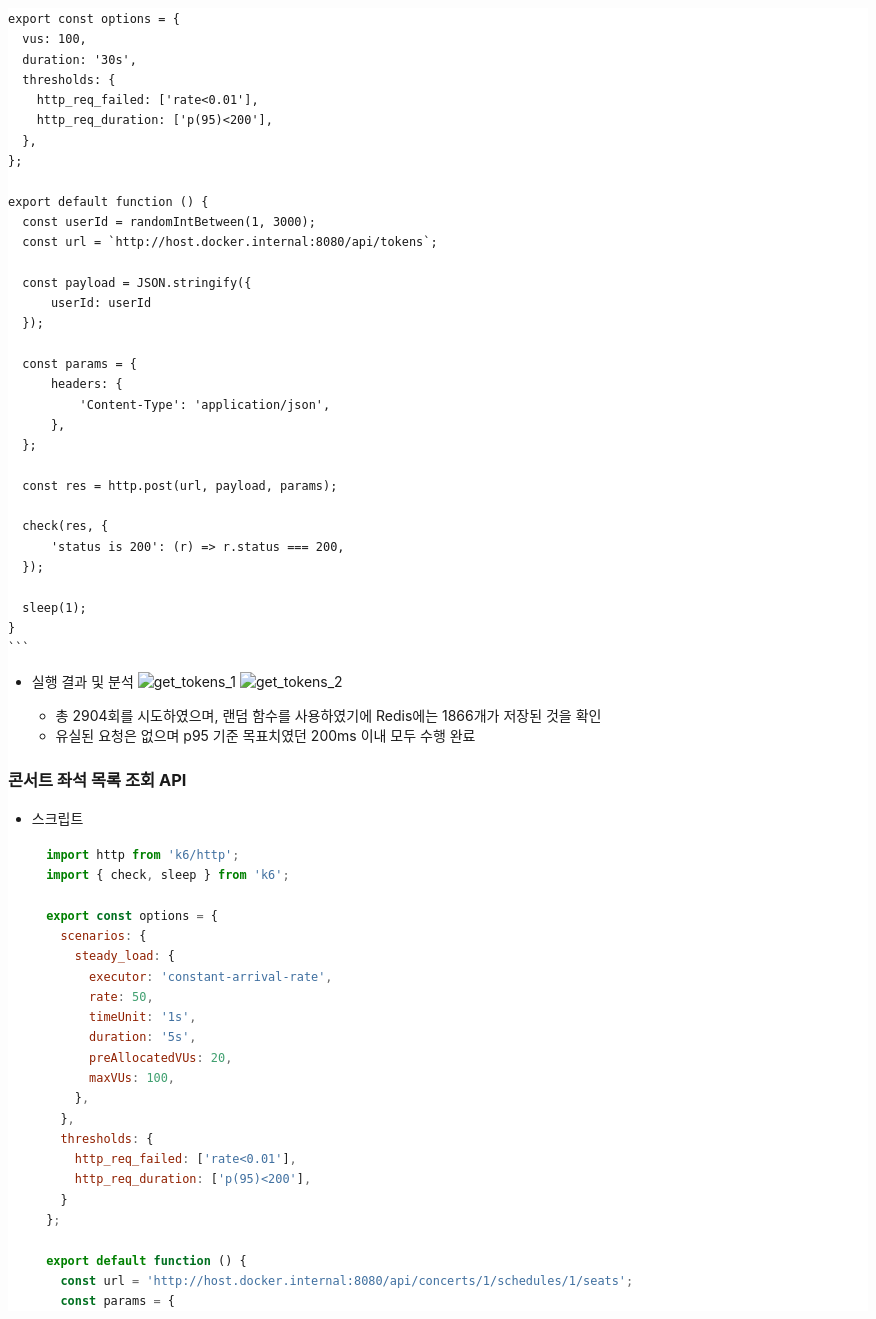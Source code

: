     export const options = {
      vus: 100, 
      duration: '30s',
      thresholds: {
        http_req_failed: ['rate<0.01'], 
        http_req_duration: ['p(95)<200'], 
      },
    };
    
    export default function () {
      const userId = randomIntBetween(1, 3000);
      const url = `http://host.docker.internal:8080/api/tokens`;
  
      const payload = JSON.stringify({
          userId: userId
      });
  
      const params = {
          headers: {
              'Content-Type': 'application/json',
          },
      };
  
      const res = http.post(url, payload, params);
  
      check(res, {
          'status is 200': (r) => r.status === 200,
      });
  
      sleep(1);
    }
    ```
- 실행 결과 및 분석
![get_tokens_1](https://github.com/user-attachments/assets/45d4b9e4-6fdc-41df-bdaf-89c4f257d05a)
![get_tokens_2](https://github.com/user-attachments/assets/329a1dd1-67e8-4910-8343-e2b23b1e21c0)

  - 총 2904회를 시도하였으며, 랜덤 함수를 사용하였기에 Redis에는 1866개가 저장된 것을 확인
  - 유실된 요청은 없으며 p95 기준 목표치였던 200ms 이내 모두 수행 완료

### 콘서트 좌석 목록 조회 API

- 스크립트
  ```javascript
    import http from 'k6/http';
    import { check, sleep } from 'k6';
    
    export const options = {
      scenarios: {
        steady_load: {
          executor: 'constant-arrival-rate',
          rate: 50,
          timeUnit: '1s',
          duration: '5s',
          preAllocatedVUs: 20, 
          maxVUs: 100, 
        },
      },
      thresholds: {
        http_req_failed: ['rate<0.01'],
        http_req_duration: ['p(95)<200'], 
      }
    };
    
    export default function () {
      const url = 'http://host.docker.internal:8080/api/concerts/1/schedules/1/seats';
      const params = {
  ```